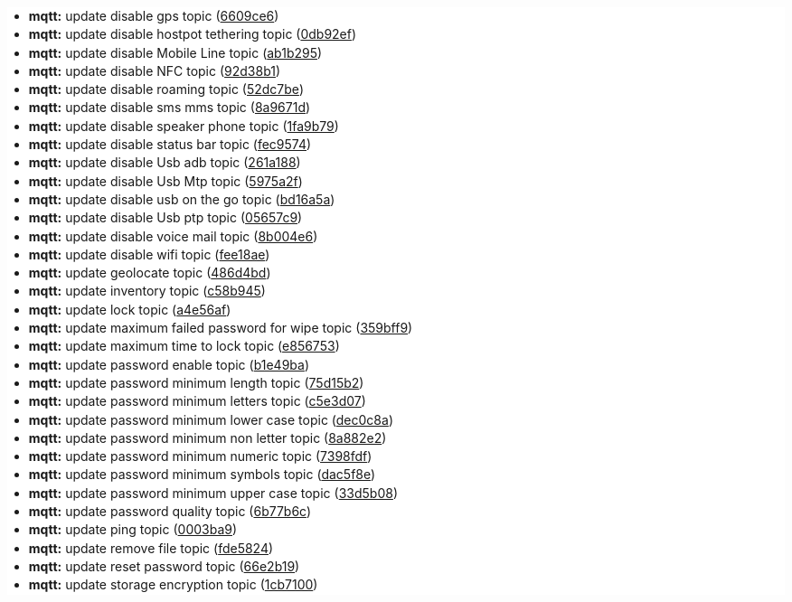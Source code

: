 * **mqtt:** update disable gps topic ([6609ce6](https://github.com/flyve-mdm/android-mdm-agent/commit/6609ce6))
* **mqtt:** update disable hostpot tethering topic ([0db92ef](https://github.com/flyve-mdm/android-mdm-agent/commit/0db92ef))
* **mqtt:** update disable Mobile Line topic ([ab1b295](https://github.com/flyve-mdm/android-mdm-agent/commit/ab1b295))
* **mqtt:** update disable NFC topic ([92d38b1](https://github.com/flyve-mdm/android-mdm-agent/commit/92d38b1))
* **mqtt:** update disable roaming topic ([52dc7be](https://github.com/flyve-mdm/android-mdm-agent/commit/52dc7be))
* **mqtt:** update disable sms mms topic ([8a9671d](https://github.com/flyve-mdm/android-mdm-agent/commit/8a9671d))
* **mqtt:** update disable speaker phone topic ([1fa9b79](https://github.com/flyve-mdm/android-mdm-agent/commit/1fa9b79))
* **mqtt:** update disable status bar topic ([fec9574](https://github.com/flyve-mdm/android-mdm-agent/commit/fec9574))
* **mqtt:** update disable Usb adb topic ([261a188](https://github.com/flyve-mdm/android-mdm-agent/commit/261a188))
* **mqtt:** update disable Usb Mtp topic ([5975a2f](https://github.com/flyve-mdm/android-mdm-agent/commit/5975a2f))
* **mqtt:** update disable usb on the go topic ([bd16a5a](https://github.com/flyve-mdm/android-mdm-agent/commit/bd16a5a))
* **mqtt:** update disable Usb ptp topic ([05657c9](https://github.com/flyve-mdm/android-mdm-agent/commit/05657c9))
* **mqtt:** update disable voice mail topic ([8b004e6](https://github.com/flyve-mdm/android-mdm-agent/commit/8b004e6))
* **mqtt:** update disable wifi topic ([fee18ae](https://github.com/flyve-mdm/android-mdm-agent/commit/fee18ae))
* **mqtt:** update geolocate topic ([486d4bd](https://github.com/flyve-mdm/android-mdm-agent/commit/486d4bd))
* **mqtt:** update inventory topic ([c58b945](https://github.com/flyve-mdm/android-mdm-agent/commit/c58b945))
* **mqtt:** update lock topic ([a4e56af](https://github.com/flyve-mdm/android-mdm-agent/commit/a4e56af))
* **mqtt:** update maximum failed password for wipe topic ([359bff9](https://github.com/flyve-mdm/android-mdm-agent/commit/359bff9))
* **mqtt:** update maximum time to lock topic ([e856753](https://github.com/flyve-mdm/android-mdm-agent/commit/e856753))
* **mqtt:** update password enable topic ([b1e49ba](https://github.com/flyve-mdm/android-mdm-agent/commit/b1e49ba))
* **mqtt:** update password minimum length topic ([75d15b2](https://github.com/flyve-mdm/android-mdm-agent/commit/75d15b2))
* **mqtt:** update password minimum letters topic ([c5e3d07](https://github.com/flyve-mdm/android-mdm-agent/commit/c5e3d07))
* **mqtt:** update password minimum lower case topic ([dec0c8a](https://github.com/flyve-mdm/android-mdm-agent/commit/dec0c8a))
* **mqtt:** update password minimum non letter topic ([8a882e2](https://github.com/flyve-mdm/android-mdm-agent/commit/8a882e2))
* **mqtt:** update password minimum numeric topic ([7398fdf](https://github.com/flyve-mdm/android-mdm-agent/commit/7398fdf))
* **mqtt:** update password minimum symbols topic ([dac5f8e](https://github.com/flyve-mdm/android-mdm-agent/commit/dac5f8e))
* **mqtt:** update password minimum upper case topic ([33d5b08](https://github.com/flyve-mdm/android-mdm-agent/commit/33d5b08))
* **mqtt:** update password quality topic ([6b77b6c](https://github.com/flyve-mdm/android-mdm-agent/commit/6b77b6c))
* **mqtt:** update ping topic ([0003ba9](https://github.com/flyve-mdm/android-mdm-agent/commit/0003ba9))
* **mqtt:** update remove file topic ([fde5824](https://github.com/flyve-mdm/android-mdm-agent/commit/fde5824))
* **mqtt:** update reset password topic ([66e2b19](https://github.com/flyve-mdm/android-mdm-agent/commit/66e2b19))
* **mqtt:** update storage encryption topic ([1cb7100](https://github.com/flyve-mdm/android-mdm-agent/commit/1cb7100))